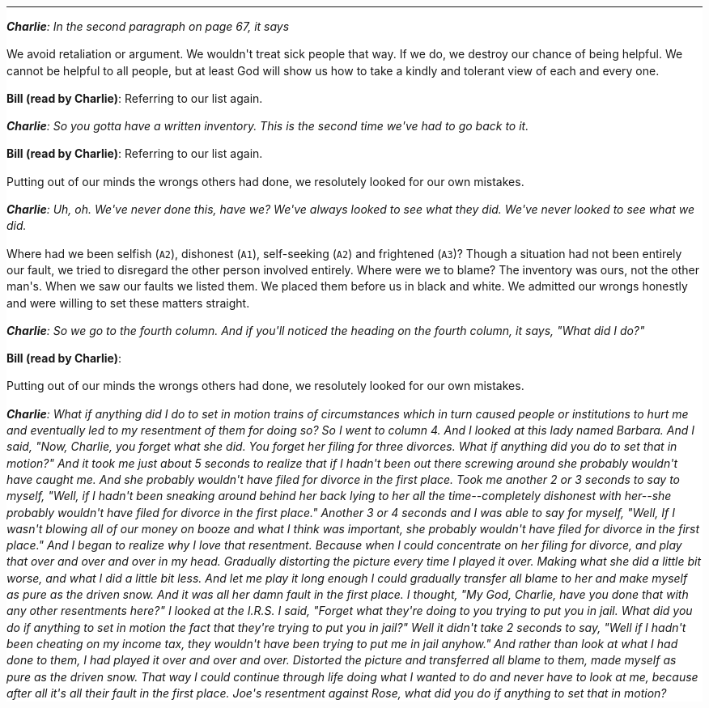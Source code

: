</i>


<hr/>

<i>**Charlie**: In the second paragraph on page 67, it says
</i>

<p class="text-muted">We avoid retaliation or argument. We wouldn't treat sick people that way. If we do, we destroy our chance of being helpful. We cannot be helpful to all people, but at least God will show us how to take a kindly and tolerant view of each and every one.</p>

**Bill (read by Charlie)**: Referring to our list again. 

<i>**Charlie**: So you gotta have a written inventory. This is the second time we've had to go back to it. 
</i>

**Bill (read by Charlie)**: <span class="text-muted">Referring to our list again.</span>

Putting out of our minds the wrongs others had done, we resolutely looked for our own mistakes. 


<i>**Charlie**: Uh, oh. We've never done this, have we? We've always looked to see what they did. We've never looked to see what we did.
</i>

Where had we been selfish (`A2`), dishonest (`A1`), self-seeking (`A2`) and frightened (`A3`)? Though a situation had not been entirely our fault, we tried to disregard the other person involved entirely. Where were we to blame? The inventory was ours, not the other man's. When we saw our faults we listed them. We placed them before us in black and white. We admitted our wrongs honestly and were willing to set these matters straight.

<i>**Charlie**: So we go to the fourth column. And if you'll noticed the heading on the fourth column, it says, "What did I do?"
</i>

**Bill (read by Charlie)**: <p class="text-muted">Putting out of our minds the wrongs others had done, we resolutely looked for our own mistakes.</p>

<i>**Charlie**: What if anything did I do to set in motion trains of circumstances which in turn caused people or institutions to hurt me and eventually led to my resentment of them for doing so? So I went to column 4. And I looked at this lady named Barbara. And I said, "Now, Charlie, you forget what she did. You forget her filing for three divorces. What if anything did you do to set that in motion?" And it took me just about 5 seconds to realize that if I hadn't been out there screwing around she probably wouldn't have caught me. And she probably wouldn't have filed for divorce in the first place. Took me another 2 or 3 seconds to say to myself, "Well, if I hadn't been sneaking around behind her back lying to her all the time--completely dishonest with her--she probably wouldn't have filed for divorce in the first place." Another 3 or 4 seconds and I was able to say for myself, "Well, If I wasn't blowing all of our money on booze and what I think was important, she probably wouldn't have filed for divorce in the first place." And I began to realize why I love that resentment. Because when I could concentrate on her filing for divorce, and play that over and over and over in my head. Gradually distorting the picture every time I played it over. Making what she did a little bit worse, and what I did a little bit less. And let me play it long enough I could gradually transfer all blame to her and make myself as pure as the driven snow. And it was all her damn fault in the first place. I thought, "My God, Charlie, have you done that with any other resentments here?" I looked at the I.R.S. I said, "Forget what they're doing to you trying to put you in jail. What did you do if anything to set in motion the fact that they're trying to put you in jail?" Well it didn't take 2 seconds to say, "Well if I hadn't been cheating on my income tax, they wouldn't have been trying to put me in jail anyhow." And rather than look at what I had done to them, I had played it over and over and over. Distorted the picture and transferred all blame to them, made myself as pure as the driven snow. That way I could continue through life doing what I wanted to do and never have to look at me, because after all it's all their fault in the first place. Joe's resentment against Rose, what did you do if anything to set that in motion?
</i>
